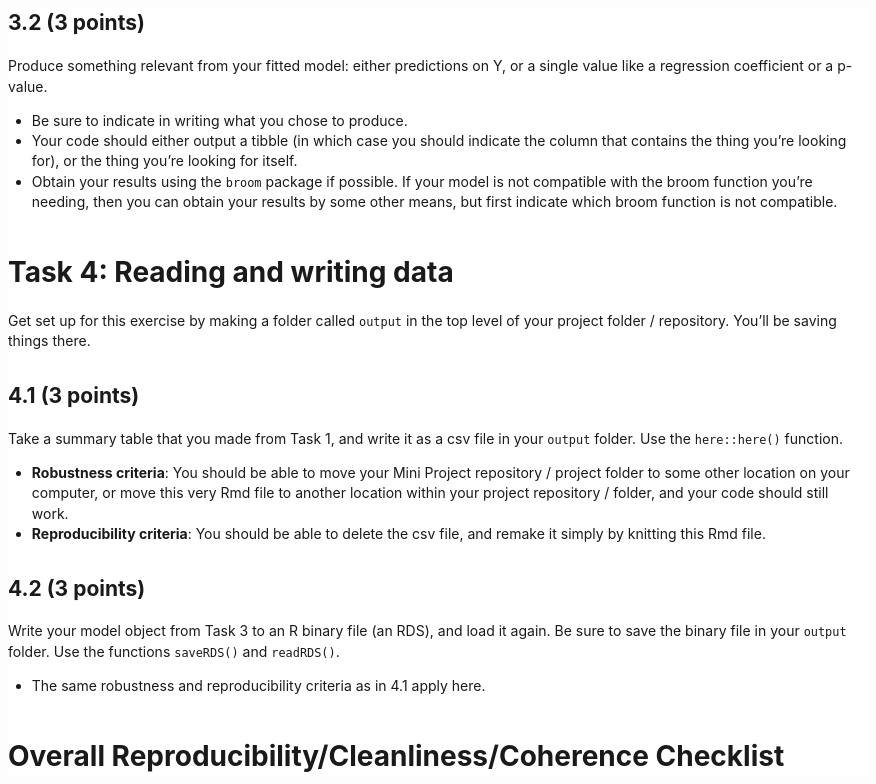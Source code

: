 



## 3.2 (3 points)

Produce something relevant from your fitted model: either predictions on
Y, or a single value like a regression coefficient or a p-value.

- Be sure to indicate in writing what you chose to produce.
- Your code should either output a tibble (in which case you should
  indicate the column that contains the thing you’re looking for), or
  the thing you’re looking for itself.
- Obtain your results using the `broom` package if possible. If your
  model is not compatible with the broom function you’re needing, then
  you can obtain your results by some other means, but first indicate
  which broom function is not compatible.





# Task 4: Reading and writing data

Get set up for this exercise by making a folder called `output` in the
top level of your project folder / repository. You’ll be saving things
there.

## 4.1 (3 points)

Take a summary table that you made from Task 1, and write it as a csv
file in your `output` folder. Use the `here::here()` function.

- **Robustness criteria**: You should be able to move your Mini Project
  repository / project folder to some other location on your computer,
  or move this very Rmd file to another location within your project
  repository / folder, and your code should still work.
- **Reproducibility criteria**: You should be able to delete the csv
  file, and remake it simply by knitting this Rmd file.





## 4.2 (3 points)

Write your model object from Task 3 to an R binary file (an RDS), and
load it again. Be sure to save the binary file in your `output` folder.
Use the functions `saveRDS()` and `readRDS()`.

- The same robustness and reproducibility criteria as in 4.1 apply here.





# Overall Reproducibility/Cleanliness/Coherence Checklist
